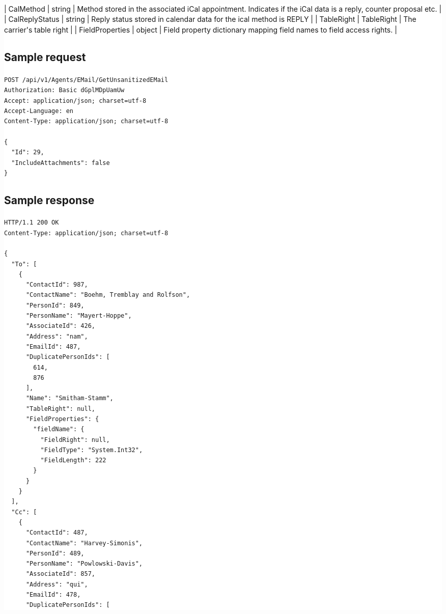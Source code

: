 | CalMethod | string | Method stored in the associated iCal appointment. Indicates if the iCal data is a reply, counter proposal etc. |
| CalReplyStatus | string | Reply status stored in calendar data for the ical method is REPLY |
| TableRight | TableRight | The carrier's table right |
| FieldProperties | object | Field property dictionary mapping field names to field access rights. |

## Sample request

```http!
POST /api/v1/Agents/EMail/GetUnsanitizedEMail
Authorization: Basic dGplMDpUamUw
Accept: application/json; charset=utf-8
Accept-Language: en
Content-Type: application/json; charset=utf-8

{
  "Id": 29,
  "IncludeAttachments": false
}
```

## Sample response

```http_
HTTP/1.1 200 OK
Content-Type: application/json; charset=utf-8

{
  "To": [
    {
      "ContactId": 987,
      "ContactName": "Boehm, Tremblay and Rolfson",
      "PersonId": 849,
      "PersonName": "Mayert-Hoppe",
      "AssociateId": 426,
      "Address": "nam",
      "EmailId": 487,
      "DuplicatePersonIds": [
        614,
        876
      ],
      "Name": "Smitham-Stamm",
      "TableRight": null,
      "FieldProperties": {
        "fieldName": {
          "FieldRight": null,
          "FieldType": "System.Int32",
          "FieldLength": 222
        }
      }
    }
  ],
  "Cc": [
    {
      "ContactId": 487,
      "ContactName": "Harvey-Simonis",
      "PersonId": 489,
      "PersonName": "Powlowski-Davis",
      "AssociateId": 857,
      "Address": "qui",
      "EmailId": 478,
      "DuplicatePersonIds": [
```